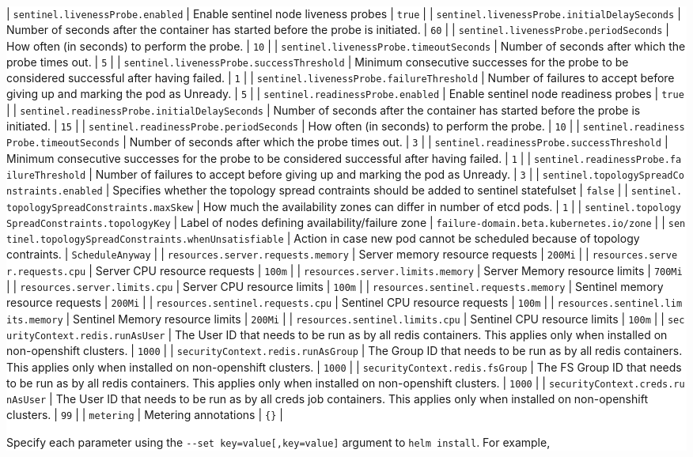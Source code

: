 | `sentinel.livenessProbe.enabled`              | Enable sentinel node liveness probes                                                         | `true`   |
| `sentinel.livenessProbe.initialDelaySeconds`  | Number of seconds after the container has started before the probe is initiated.             | `60`     |
| `sentinel.livenessProbe.periodSeconds`        | How often (in seconds) to perform the probe.                                                 | `10`     |
| `sentinel.livenessProbe.timeoutSeconds`       | Number of seconds after which the probe times out.                                           | `5`      |
| `sentinel.livenessProbe.successThreshold`     | Minimum consecutive successes for the probe to be considered successful after having failed. | `1`      |
| `sentinel.livenessProbe.failureThreshold`     | Number of failures to accept before giving up and marking the pod as Unready.                | `5`      |
| `sentinel.readinessProbe.enabled`             | Enable sentinel node readiness probes                                                        | `true`   |
| `sentinel.readinessProbe.initialDelaySeconds` | Number of seconds after the container has started before the probe is initiated.             | `15`     |
| `sentinel.readinessProbe.periodSeconds`       | How often (in seconds) to perform the probe.                                                 | `10`     |
| `sentinel.readinessProbe.timeoutSeconds`      | Number of seconds after which the probe times out.                                           | `3`      |
| `sentinel.readinessProbe.successThreshold`    | Minimum consecutive successes for the probe to be considered successful after having failed. | `1`      |
| `sentinel.readinessProbe.failureThreshold`    | Number of failures to accept before giving up and marking the pod as Unready.                | `3`      |
| `sentinel.topologySpreadConstraints.enabled`           | Specifies whether the topology spread contraints should be added to sentinel statefulset                                                   | `false`                                                       |
| `sentinel.topologySpreadConstraints.maxSkew`           | How much the availability zones can differ in number of etcd pods.                                                                         | `1`                                                           |
| `sentinel.topologySpreadConstraints.topologyKey`       | Label of nodes defining availability/failure zone                                                                                          | `failure-domain.beta.kubernetes.io/zone`                      |
| `sentinel.topologySpreadConstraints.whenUnsatisfiable` | Action in case new pod cannot be scheduled because of topology contraints.                                                                 | `ScheduleAnyway`                                              |
| `resources.server.requests.memory`   | Server memory resource requests                     | `200Mi`        |
| `resources.server.requests.cpu`      | Server CPU resource requests                        | `100m`         |
| `resources.server.limits.memory`     | Server Memory resource limits                       | `700Mi`        |
| `resources.server.limits.cpu`        | Server CPU resource limits                          | `100m`         |
| `resources.sentinel.requests.memory` | Sentinel memory resource requests                   | `200Mi`        |
| `resources.sentinel.requests.cpu`    | Sentinel CPU resource requests                      | `100m`         |
| `resources.sentinel.limits.memory`   | Sentinel Memory resource limits                     | `200Mi`        |
| `resources.sentinel.limits.cpu`      | Sentinel CPU resource limits                        | `100m`         |
| `securityContext.redis.runAsUser`    | The User ID that needs to be run as by all redis containers. This applies only when installed on non-openshift clusters.      | `1000`   |
| `securityContext.redis.runAsGroup`   | The Group ID that needs to be run as by all redis containers. This applies only when installed on non-openshift clusters.     | `1000`   |
| `securityContext.redis.fsGroup`      | The FS Group ID that needs to be run as by all redis containers. This applies only when installed on non-openshift clusters.  | `1000`   |
| `securityContext.creds.runAsUser`    | The User ID that needs to be run as by all creds job containers. This applies only when installed on non-openshift clusters.  | `99`     |
| `metering`                           | Metering annotations                                                                                                          | `{}`     |


Specify each parameter using the `--set key=value[,key=value]` argument to `helm install`. For example,
